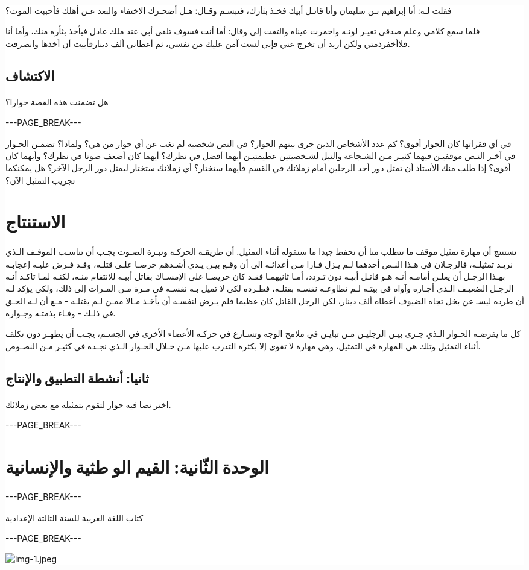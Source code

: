 فقلت لـه: أنا إبراهيم بـن سليمان وأنا قاتـل أبيك فخـذ بثأرك، فتبسـم وقـال: هـل أضحـرك الاختفاء والبعد عـن أهلك فأحببت الموت؟

فلما سمع كلامي وعلم صدقي تغيـر لونـه واحمرت عيناه والتفت إلي وقال: أما أنت فسوف تلقى أبي عند ملك عادل فيأخذ بثأره منك، وأما أنا فلاأخفرذمتي ولكن أريد أن تخرج عني فإني لست آمن عليك من نفسي، ثم أعطاني ألف دينارفأبيت أن آخذها وانصرفت.

## الاكتشاف

هل تضمنت هذه القصة حوارا؟

---PAGE_BREAK---

في أي فقراتها كان الحوار أقوى؟
كم عدد الأشخاص الذين جرى بينهم الحوار؟
في النص شخصية لم تغب عن أي حوار من هي؟ ولماذا؟
تضمـن الحـوار في آخـر النـص موقفيـن فيهما كثيـر مـن الشـجاعة والنبل لشـخصيتين عظيمتيـن أيهما أفضل في نظرك؟
أيهما كان أضعف صوتا في نظرك؟ وأيهما كان أقوى؟
إذا طلب منك الأستاذ أن تمثل دور أحد الرجلين أمام زملائك في القسم فأيهما ستختار؟
أي زملائك ستختار ليمثل دور الرجل الآخر؟
هل يمكنكما تجريب التمثيل الآن؟

# الاستنتاج 

نستنتج أن مهارة تمثيل موقف ما تتطلب منا أن نحفظ جيدا ما سنقوله أثناء التمثيل.
أن طريقـة الحركـة ونبـرة الصـوت يجـب أن تناسـب الموقـف الـذي نريـد تمثيلـه، فالرجـلان في هـذا النـص أحدهما لـم يـزل فـارا مـن أعدائـه إلى أن وقـع بيـن يـدي أشـدهم حرصـا علـى قتلـه، وقـد فـرض عليـه إعجابـه بهـذا الرجـل أن يعلـن أمامـه أنـه هـو قاتـل أبيـه دون تـردد، أمـا ثانيهمـا فقـد كان حريصـا على الإمسـاك بقاتل أبيـه للانتقام منـه، لكنـه لمـا تأكـد أنـه الرجـل الضعيـف الـذي أجـاره وآواه في بيتـه لـم تطاوعـه نفسـه بقتلـه، فطـرده لكي لا تميل بـه نفسـه في مـرة مـن المـرات إلى ذلك، ولكي يؤكد لـه أن طرده ليسـ عن بخل تجاه الضيوف أعطاه ألف دينار، لكن الرجل القاتل كان عظيما فلم يـرض لنفسـه أن يأخـذ مـالا ممـن لـم يقتلـه - مـع أن لـه الحـق في ذلـك - وفـاء بذمتـه وجـواره.

كل ما يفرضـه الحـوار الـذي جـرى بيـن الرجليـن مـن تبايـن في ملامح الوجه وتسـارع في حركـة الأعضاء الأخرى في الجسـم، يجـب أن يظهـر دون تكلف أثناء التمثيل وتلك هي المهارة في التمثيل، وهي مهارة لا تقوى إلا بكثرة التدرب عليها مـن خـلال الحـوار الـذي نجـده في كثيـر مـن النصـوص.

## ثانيا: أنشطة التطبيق والإنتاج

اختر نصا فيه حوار لتقوم بتمثيله مع بعض زملائك.

---PAGE_BREAK---

# الوحدة الثّانية: القيم الو طثية والإنسانية

---PAGE_BREAK---

كتاب اللغة العربية للسنة الثالثة الإعدادية

---PAGE_BREAK---

![img-1.jpeg](img-1.jpeg)

